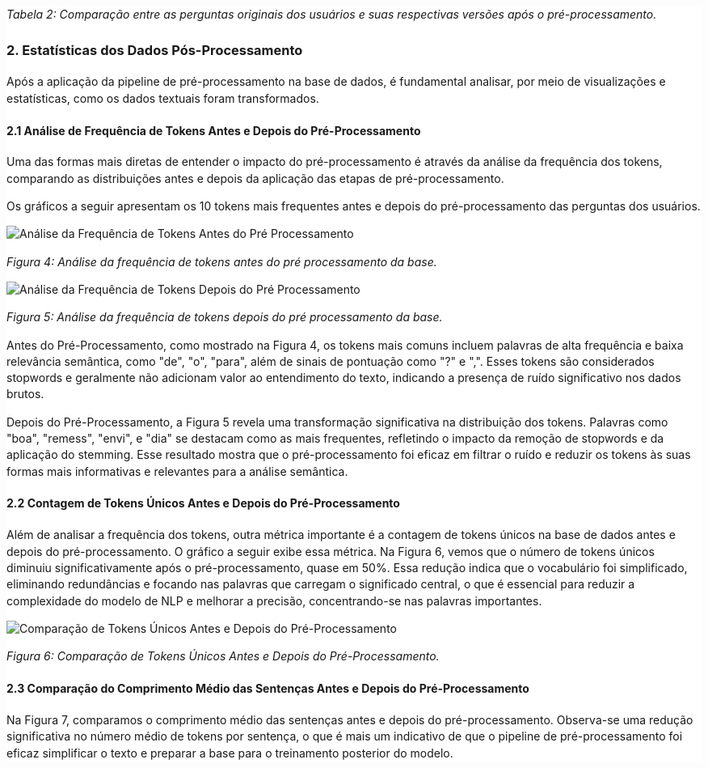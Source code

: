 _Tabela 2: Comparação entre as perguntas originais dos usuários e suas respectivas versões após o pré-processamento._

### 2. Estatísticas dos Dados Pós-Processamento

Após a aplicação da pipeline de pré-processamento na base de dados, é fundamental analisar, por meio de visualizações e estatísticas, como os dados textuais foram transformados.

#### 2.1 Análise de Frequência de Tokens Antes e Depois do Pré-Processamento

Uma das formas mais diretas de entender o impacto do pré-processamento é através da análise da frequência dos tokens, comparando as distribuições antes e depois da aplicação das etapas de pré-processamento.

Os gráficos a seguir apresentam os 10 tokens mais frequentes antes e depois do pré-processamento das perguntas dos usuários.

![Análise da Frequência de Tokens Antes do Pré Processamento](https://github.com/user-attachments/assets/7c522ee0-2af1-482e-8d0e-8c297d0d7afc)

_Figura 4: Análise da frequência de tokens antes do pré processamento da base._

![Análise da Frequência de Tokens Depois do Pré Processamento](https://github.com/user-attachments/assets/898dcc33-82fb-482d-b2f0-16fc86730f6d)

_Figura 5: Análise da frequência de tokens depois do pré processamento da base._

Antes do Pré-Processamento, como mostrado na Figura 4, os tokens mais comuns incluem palavras de alta frequência e baixa relevância semântica, como "de", "o", "para", além de sinais de pontuação como "?" e ",". Esses tokens são considerados stopwords e geralmente não adicionam valor ao entendimento do texto, indicando a presença de ruído significativo nos dados brutos.

Depois do Pré-Processamento, a Figura 5 revela uma transformação significativa na distribuição dos tokens. Palavras como "boa", "remess", "envi", e "dia" se destacam como as mais frequentes, refletindo o impacto da remoção de stopwords e da aplicação do stemming. Esse resultado mostra que o pré-processamento foi eficaz em filtrar o ruído e reduzir os tokens às suas formas mais informativas e relevantes para a análise semântica.

#### 2.2 Contagem de Tokens Únicos Antes e Depois do Pré-Processamento

Além de analisar a frequência dos tokens, outra métrica importante é a contagem de tokens únicos na base de dados antes e depois do pré-processamento. O gráfico a seguir exibe essa métrica. Na Figura 6, vemos que o número de tokens únicos diminuiu significativamente após o pré-processamento, quase em 50%. Essa redução indica que o vocabulário foi simplificado, eliminando redundâncias e focando nas palavras que carregam o significado central, o que é essencial para reduzir a complexidade do modelo de NLP e melhorar a precisão, concentrando-se nas palavras importantes.

![Comparação de Tokens Únicos Antes e Depois do Pré-Processamento](https://github.com/user-attachments/assets/812c322d-c0e5-4f94-bc1b-7235230bff36)

_Figura 6: Comparação de Tokens Únicos Antes e Depois do Pré-Processamento._

#### 2.3 Comparação do Comprimento Médio das Sentenças Antes e Depois do Pré-Processamento

Na Figura 7, comparamos o comprimento médio das sentenças antes e depois do pré-processamento. Observa-se uma redução significativa no número médio de tokens por sentença, o que é mais um indicativo de que o pipeline de pré-processamento foi eficaz simplificar o texto e preparar a base para o treinamento posterior do modelo.
